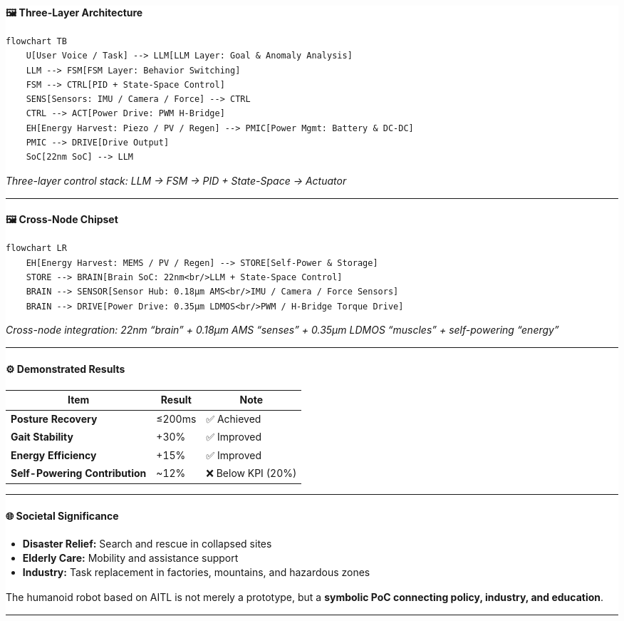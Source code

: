 
#### 🖼️ Three-Layer Architecture

```mermaid
flowchart TB
    U[User Voice / Task] --> LLM[LLM Layer: Goal & Anomaly Analysis]
    LLM --> FSM[FSM Layer: Behavior Switching]
    FSM --> CTRL[PID + State-Space Control]
    SENS[Sensors: IMU / Camera / Force] --> CTRL
    CTRL --> ACT[Power Drive: PWM H-Bridge]
    EH[Energy Harvest: Piezo / PV / Regen] --> PMIC[Power Mgmt: Battery & DC-DC]
    PMIC --> DRIVE[Drive Output]
    SoC[22nm SoC] --> LLM
```

*Three-layer control stack: LLM → FSM → PID + State-Space → Actuator*  

---

#### 🖼️ Cross-Node Chipset

```mermaid
flowchart LR
    EH[Energy Harvest: MEMS / PV / Regen] --> STORE[Self-Power & Storage]
    STORE --> BRAIN[Brain SoC: 22nm<br/>LLM + State-Space Control]
    BRAIN --> SENSOR[Sensor Hub: 0.18µm AMS<br/>IMU / Camera / Force Sensors]
    BRAIN --> DRIVE[Power Drive: 0.35µm LDMOS<br/>PWM / H-Bridge Torque Drive]
```

*Cross-node integration: 22nm “brain” + 0.18µm AMS “senses” + 0.35µm LDMOS “muscles” + self-powering “energy”*  

---

#### ⚙️ Demonstrated Results

| Item | Result | Note |
|------|--------|------|
| **Posture Recovery** | ≤200ms | ✅ Achieved |
| **Gait Stability** | +30% | ✅ Improved |
| **Energy Efficiency** | +15% | ✅ Improved |
| **Self-Powering Contribution** | ~12% | ❌ Below KPI (20%) |

---

#### 🌐 Societal Significance
- **Disaster Relief:** Search and rescue in collapsed sites  
- **Elderly Care:** Mobility and assistance support  
- **Industry:** Task replacement in factories, mountains, and hazardous zones  

The humanoid robot based on AITL is not merely a prototype, but a **symbolic PoC connecting policy, industry, and education**.  

---